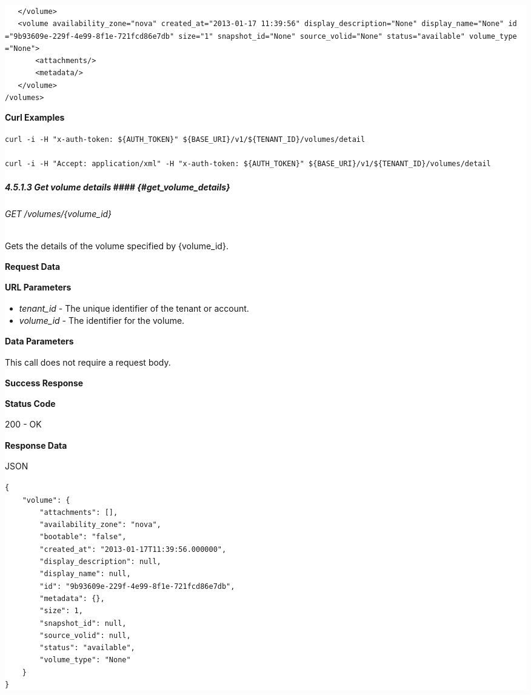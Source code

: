        </volume>
       <volume availability_zone="nova" created_at="2013-01-17 11:39:56" display_description="None" display_name="None" id="9b93609e-229f-4e99-8f1e-721fcd86e7db" size="1" snapshot_id="None" source_volid="None" status="available" volume_type="None">
           <attachments/>
           <metadata/>
       </volume>
    /volumes>

**Curl Examples**

    curl -i -H "x-auth-token: ${AUTH_TOKEN}" ${BASE_URI}/v1/${TENANT_ID}/volumes/detail
    
    curl -i -H "Accept: application/xml" -H "x-auth-token: ${AUTH_TOKEN}" ${BASE_URI}/v1/${TENANT_ID}/volumes/detail


##### 4.5.1.3 Get volume details #### {#get_volume_details}
###### GET /volumes/{volume_id}

Gets the details of the volume specified by {volume_id}.

**Request Data**

**URL Parameters**

* *tenant_id* - The unique identifier of the tenant or account.
* *volume_id* - The identifier for the volume.

**Data Parameters**

This call does not require a request body.

**Success Response**

**Status Code**

200 - OK

**Response Data**

JSON

    {
        "volume": {
            "attachments": [], 
            "availability_zone": "nova", 
            "bootable": "false", 
            "created_at": "2013-01-17T11:39:56.000000", 
            "display_description": null, 
            "display_name": null, 
            "id": "9b93609e-229f-4e99-8f1e-721fcd86e7db", 
            "metadata": {}, 
            "size": 1, 
            "snapshot_id": null, 
            "source_volid": null, 
            "status": "available", 
            "volume_type": "None"
        }
    }
